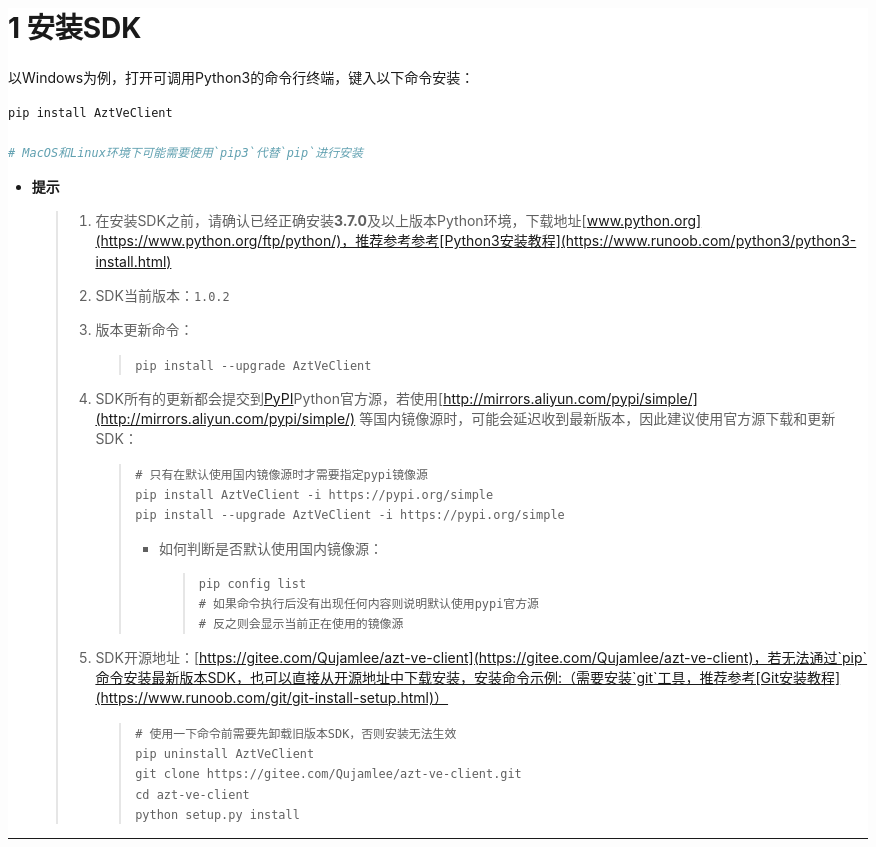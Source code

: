 # 1 安装SDK

以Windows为例，打开可调用Python3的命令行终端，键入以下命令安装：

```bash
pip install AztVeClient

# MacOS和Linux环境下可能需要使用`pip3`代替`pip`进行安装
```

- **提示**

  > 1. 在安装SDK之前，请确认已经正确安装**3.7.0**及以上版本Python环境，下载地址[www.python.org](https://www.python.org/ftp/python/)，推荐参考参考[Python3安装教程](https://www.runoob.com/python3/python3-install.html)
  >
  > 2. SDK当前版本：`1.0.2`
  >
  > 3. 版本更新命令：
  >
  >    > ```
  >    > pip install --upgrade AztVeClient
  >    > ```
  >
  > 4. SDK所有的更新都会提交到[PyPI](https://pypi.org/)Python官方源，若使用[http://mirrors.aliyun.com/pypi/simple/](http://mirrors.aliyun.com/pypi/simple/) 等国内镜像源时，可能会延迟收到最新版本，因此建议使用官方源下载和更新SDK：
  >
  >    > ```
  >    > # 只有在默认使用国内镜像源时才需要指定pypi镜像源
  >    > pip install AztVeClient -i https://pypi.org/simple
  >    > pip install --upgrade AztVeClient -i https://pypi.org/simple
  >    > ```
  >    >
  >    > - 如何判断是否默认使用国内镜像源：
  >    >
  >    >   > ```
  >    >   > pip config list
  >    >   > # 如果命令执行后没有出现任何内容则说明默认使用pypi官方源
  >    >   > # 反之则会显示当前正在使用的镜像源
  >    >   > ```
  >
  > 5. SDK开源地址：[https://gitee.com/Qujamlee/azt-ve-client](https://gitee.com/Qujamlee/azt-ve-client)，若无法通过`pip`命令安装最新版本SDK，也可以直接从开源地址中下载安装，安装命令示例:（需要安装`git`工具，推荐参考[Git安装教程](https://www.runoob.com/git/git-install-setup.html)）
  >
  >    > ```
  >    > # 使用一下命令前需要先卸载旧版本SDK，否则安装无法生效
  >    > pip uninstall AztVeClient
  >    > git clone https://gitee.com/Qujamlee/azt-ve-client.git
  >    > cd azt-ve-client
  >    > python setup.py install
  >    > ```

---